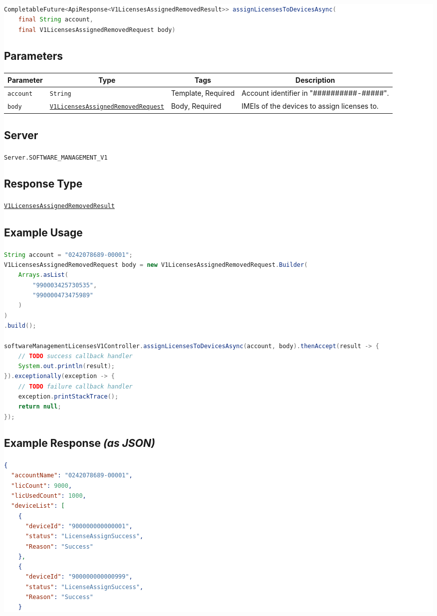 ```java
CompletableFuture<ApiResponse<V1LicensesAssignedRemovedResult>> assignLicensesToDevicesAsync(
    final String account,
    final V1LicensesAssignedRemovedRequest body)
```

## Parameters

| Parameter | Type | Tags | Description |
|  --- | --- | --- | --- |
| `account` | `String` | Template, Required | Account identifier in "##########-#####". |
| `body` | [`V1LicensesAssignedRemovedRequest`](../../doc/models/v1-licenses-assigned-removed-request.md) | Body, Required | IMEIs of the devices to assign licenses to. |

## Server

`Server.SOFTWARE_MANAGEMENT_V1`

## Response Type

[`V1LicensesAssignedRemovedResult`](../../doc/models/v1-licenses-assigned-removed-result.md)

## Example Usage

```java
String account = "0242078689-00001";
V1LicensesAssignedRemovedRequest body = new V1LicensesAssignedRemovedRequest.Builder(
    Arrays.asList(
        "990003425730535",
        "990000473475989"
    )
)
.build();

softwareManagementLicensesV1Controller.assignLicensesToDevicesAsync(account, body).thenAccept(result -> {
    // TODO success callback handler
    System.out.println(result);
}).exceptionally(exception -> {
    // TODO failure callback handler
    exception.printStackTrace();
    return null;
});
```

## Example Response *(as JSON)*

```json
{
  "accountName": "0242078689-00001",
  "licCount": 9000,
  "licUsedCount": 1000,
  "deviceList": [
    {
      "deviceId": "900000000000001",
      "status": "LicenseAssignSuccess",
      "Reason": "Success"
    },
    {
      "deviceId": "900000000000999",
      "status": "LicenseAssignSuccess",
      "Reason": "Success"
    }
```